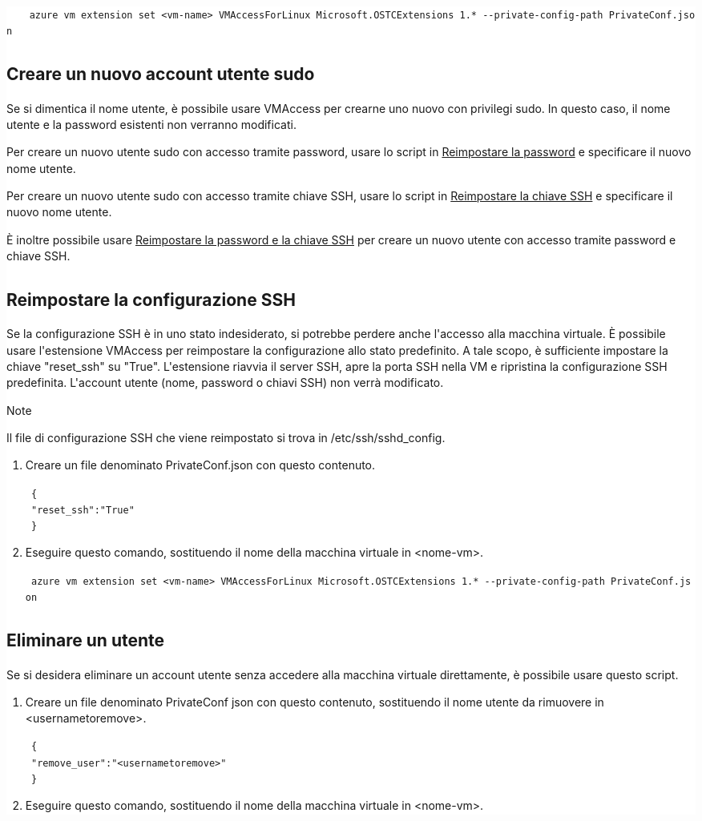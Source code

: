        azure vm extension set <vm-name> VMAccessForLinux Microsoft.OSTCExtensions 1.* --private-config-path PrivateConf.json

## <a name="a-namecreatenewsudocliacreate-a-new-sudo-user-account"></a><a name="createnewsudocli"></a>Creare un nuovo account utente sudo
Se si dimentica il nome utente, è possibile usare VMAccess per crearne uno nuovo con privilegi sudo. In questo caso, il nome utente e la password esistenti non verranno modificati.

Per creare un nuovo utente sudo con accesso tramite password, usare lo script in [Reimpostare la password](#pwresetcli) e specificare il nuovo nome utente.

Per creare un nuovo utente sudo con accesso tramite chiave SSH, usare lo script in [Reimpostare la chiave SSH](#sshkeyresetcli) e specificare il nuovo nome utente.

È inoltre possibile usare [Reimpostare la password e la chiave SSH](#resetbothcli) per creare un nuovo utente con accesso tramite password e chiave SSH.

## <a name="a-namesshconfigresetcliareset-the-ssh-configuration"></a><a name="sshconfigresetcli"></a>Reimpostare la configurazione SSH
Se la configurazione SSH è in uno stato indesiderato, si potrebbe perdere anche l'accesso alla macchina virtuale. È possibile usare l'estensione VMAccess per reimpostare la configurazione allo stato predefinito. A tale scopo, è sufficiente impostare la chiave "reset_ssh" su "True". L'estensione riavvia il server SSH, apre la porta SSH nella VM e ripristina la configurazione SSH predefinita. L'account utente (nome, password o chiavi SSH) non verrà modificato.

> [!NOTE]
> Il file di configurazione SSH che viene reimpostato si trova in /etc/ssh/sshd_config.
> 
> 

1. Creare un file denominato PrivateConf.json con questo contenuto.
   
        {
        "reset_ssh":"True"
        }
2. Eseguire questo comando, sostituendo il nome della macchina virtuale in &#60;nome-vm&#62;. 
   
        azure vm extension set <vm-name> VMAccessForLinux Microsoft.OSTCExtensions 1.* --private-config-path PrivateConf.json

## <a name="a-namedeletecliadelete-a-user"></a><a name="deletecli"></a>Eliminare un utente
Se si desidera eliminare un account utente senza accedere alla macchina virtuale direttamente, è possibile usare questo script.

1. Creare un file denominato PrivateConf json con questo contenuto, sostituendo il nome utente da rimuovere in &#60;usernametoremove&#62;. 
   
        {
        "remove_user":"<usernametoremove>"
        }
2. Eseguire questo comando, sostituendo il nome della macchina virtuale in &#60;nome-vm&#62;. 
   